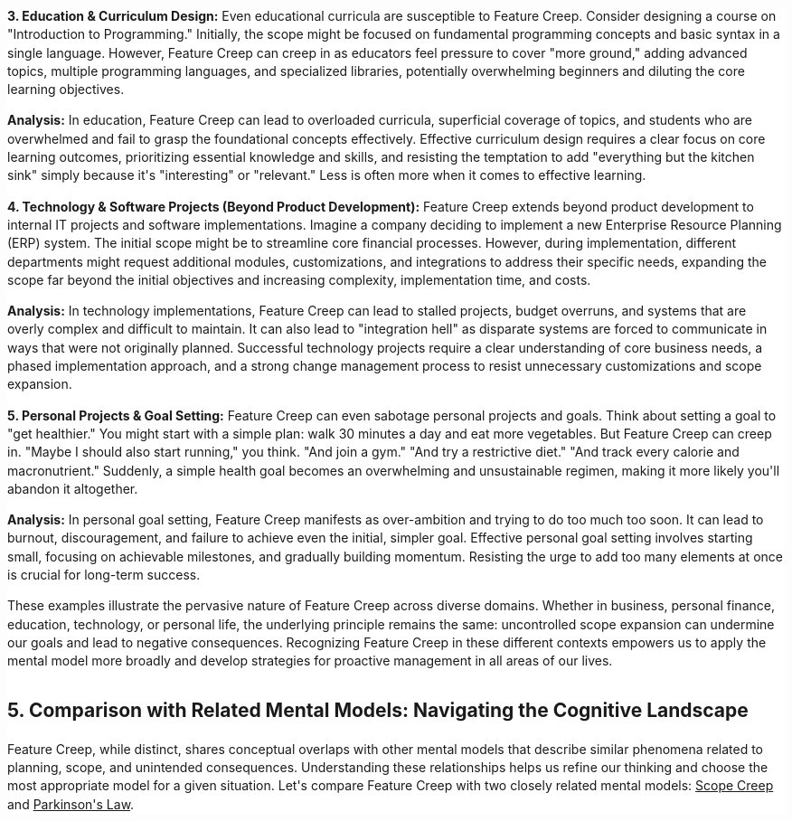 **3. Education & Curriculum Design:**  Even educational curricula are susceptible to Feature Creep.  Consider designing a course on "Introduction to Programming."  Initially, the scope might be focused on fundamental programming concepts and basic syntax in a single language.  However, Feature Creep can creep in as educators feel pressure to cover "more ground," adding advanced topics, multiple programming languages, and specialized libraries, potentially overwhelming beginners and diluting the core learning objectives.

**Analysis:** In education, Feature Creep can lead to overloaded curricula, superficial coverage of topics, and students who are overwhelmed and fail to grasp the foundational concepts effectively.  Effective curriculum design requires a clear focus on core learning outcomes, prioritizing essential knowledge and skills, and resisting the temptation to add "everything but the kitchen sink" simply because it's "interesting" or "relevant."  Less is often more when it comes to effective learning.

**4. Technology & Software Projects (Beyond Product Development):**  Feature Creep extends beyond product development to internal IT projects and software implementations.  Imagine a company deciding to implement a new Enterprise Resource Planning (ERP) system.  The initial scope might be to streamline core financial processes.  However, during implementation, different departments might request additional modules, customizations, and integrations to address their specific needs, expanding the scope far beyond the initial objectives and increasing complexity, implementation time, and costs.

**Analysis:** In technology implementations, Feature Creep can lead to stalled projects, budget overruns, and systems that are overly complex and difficult to maintain. It can also lead to "integration hell" as disparate systems are forced to communicate in ways that were not originally planned.  Successful technology projects require a clear understanding of core business needs, a phased implementation approach, and a strong change management process to resist unnecessary customizations and scope expansion.

**5. Personal Projects & Goal Setting:** Feature Creep can even sabotage personal projects and goals.  Think about setting a goal to "get healthier."  You might start with a simple plan: walk 30 minutes a day and eat more vegetables.  But Feature Creep can creep in.  "Maybe I should also start running," you think.  "And join a gym."  "And try a restrictive diet."  "And track every calorie and macronutrient."  Suddenly, a simple health goal becomes an overwhelming and unsustainable regimen, making it more likely you'll abandon it altogether.

**Analysis:** In personal goal setting, Feature Creep manifests as over-ambition and trying to do too much too soon.  It can lead to burnout, discouragement, and failure to achieve even the initial, simpler goal.  Effective personal goal setting involves starting small, focusing on achievable milestones, and gradually building momentum. Resisting the urge to add too many elements at once is crucial for long-term success.

These examples illustrate the pervasive nature of Feature Creep across diverse domains.  Whether in business, personal finance, education, technology, or personal life, the underlying principle remains the same: uncontrolled scope expansion can undermine our goals and lead to negative consequences.  Recognizing Feature Creep in these different contexts empowers us to apply the mental model more broadly and develop strategies for proactive management in all areas of our lives.

## 5. Comparison with Related Mental Models: Navigating the Cognitive Landscape

Feature Creep, while distinct, shares conceptual overlaps with other mental models that describe similar phenomena related to planning, scope, and unintended consequences. Understanding these relationships helps us refine our thinking and choose the most appropriate model for a given situation. Let's compare Feature Creep with two closely related mental models: [Scope Creep](/thinking-matters/classic-mental-models/scope-creep) and [Parkinson's Law](/thinking-matters/classic-mental-models/parkinsons-law).
